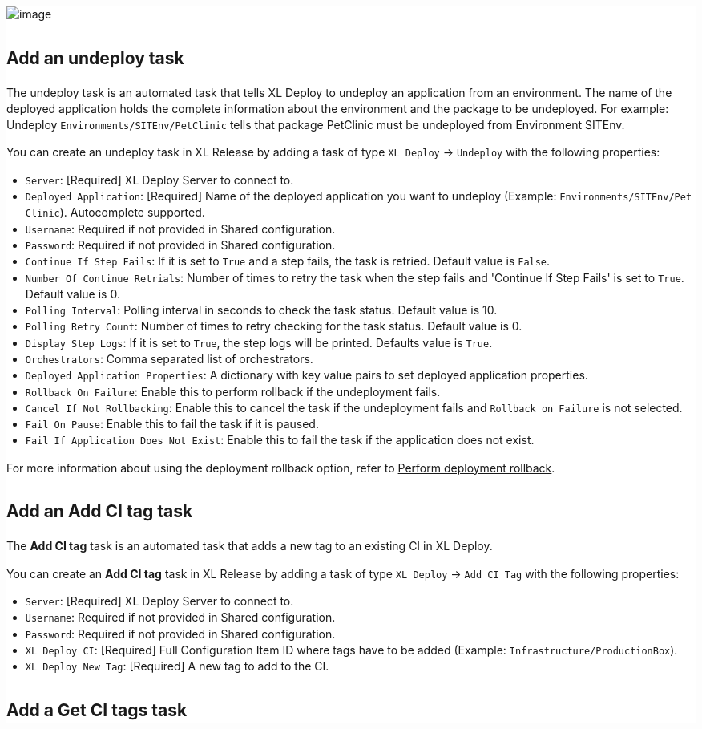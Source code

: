   ![image](../images/xl-deploy-task.png)

## Add an undeploy task

The undeploy task is an automated task that tells XL Deploy to undeploy an application from an environment. The name of the deployed application holds the complete information about the environment and the package to be undeployed. For example: Undeploy `Environments/SITEnv/PetClinic` tells that package PetClinic must be undeployed from Environment SITEnv.

You can create an undeploy task in XL Release by adding a task of type `XL Deploy` -> `Undeploy` with the following properties:
  * `Server`: [Required] XL Deploy Server to connect to.
  * `Deployed Application`: [Required] Name of the deployed application you want to undeploy (Example: `Environments/SITEnv/PetClinic`). Autocomplete supported.
  * `Username`: Required if not provided in Shared configuration.
  * `Password`: Required if not provided in Shared configuration.
  * `Continue If Step Fails`: If it is set to `True` and a step fails, the task is retried. Default value is `False`.
  * `Number Of Continue Retrials`:  Number of times to retry the task when the step fails and 'Continue If Step Fails' is set to `True`. Default value is 0.
  * `Polling Interval`: Polling interval in seconds to check the task status. Default value is 10.
  * `Polling Retry Count`: Number of times to retry checking for the task status. Default value is 0.
  * `Display Step Logs`: If it is set to `True`, the step logs will be printed. Defaults value is `True`.
  * `Orchestrators`: Comma separated list of orchestrators.
  * `Deployed Application Properties`: A dictionary with key value pairs to set deployed application properties.
  * `Rollback On Failure`: Enable this to perform rollback if the undeployment fails.
  * `Cancel If Not Rollbacking`: Enable this to cancel the task if the undeployment fails and `Rollback on Failure` is not selected.
  * `Fail On Pause`: Enable this to fail the task if it is paused.
  * `Fail If Application Does Not Exist`: Enable this to fail the task if the application does not exist.

For more information about using the deployment rollback option, refer to [Perform deployment rollback](/xl-release/how-to/perform-deployment-rollback.html).  

## Add an **Add CI tag** task

The **Add CI tag** task is an automated task that adds a new tag to an existing CI in XL Deploy.

You can create an **Add CI tag** task in XL Release by adding a task of type `XL Deploy` -> `Add CI Tag` with the following properties:
  * `Server`: [Required] XL Deploy Server to connect to.
  * `Username`: Required if not provided in Shared configuration.
  * `Password`: Required if not provided in Shared configuration.
  * `XL Deploy CI`: [Required] Full Configuration Item ID where tags have to be added (Example: `Infrastructure/ProductionBox`).
  * `XL Deploy New Tag`: [Required] A new tag to add to the CI.

## Add a **Get CI tags** task
